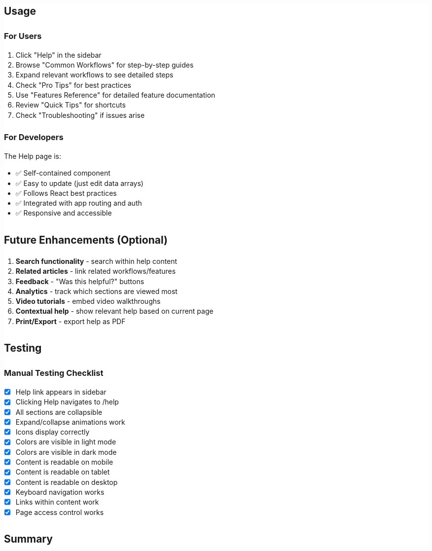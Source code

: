 ## Usage

### For Users
1. Click "Help" in the sidebar
2. Browse "Common Workflows" for step-by-step guides
3. Expand relevant workflows to see detailed steps
4. Check "Pro Tips" for best practices
5. Use "Features Reference" for detailed feature documentation
6. Review "Quick Tips" for shortcuts
7. Check "Troubleshooting" if issues arise

### For Developers
The Help page is:
- ✅ Self-contained component
- ✅ Easy to update (just edit data arrays)
- ✅ Follows React best practices
- ✅ Integrated with app routing and auth
- ✅ Responsive and accessible

## Future Enhancements (Optional)

1. **Search functionality** - search within help content
2. **Related articles** - link related workflows/features
3. **Feedback** - "Was this helpful?" buttons
4. **Analytics** - track which sections are viewed most
5. **Video tutorials** - embed video walkthroughs
6. **Contextual help** - show relevant help based on current page
7. **Print/Export** - export help as PDF

## Testing

### Manual Testing Checklist
- [x] Help link appears in sidebar
- [x] Clicking Help navigates to /help
- [x] All sections are collapsible
- [x] Expand/collapse animations work
- [x] Icons display correctly
- [x] Colors are visible in light mode
- [x] Colors are visible in dark mode
- [x] Content is readable on mobile
- [x] Content is readable on tablet
- [x] Content is readable on desktop
- [x] Keyboard navigation works
- [x] Links within content work
- [x] Page access control works

## Summary
